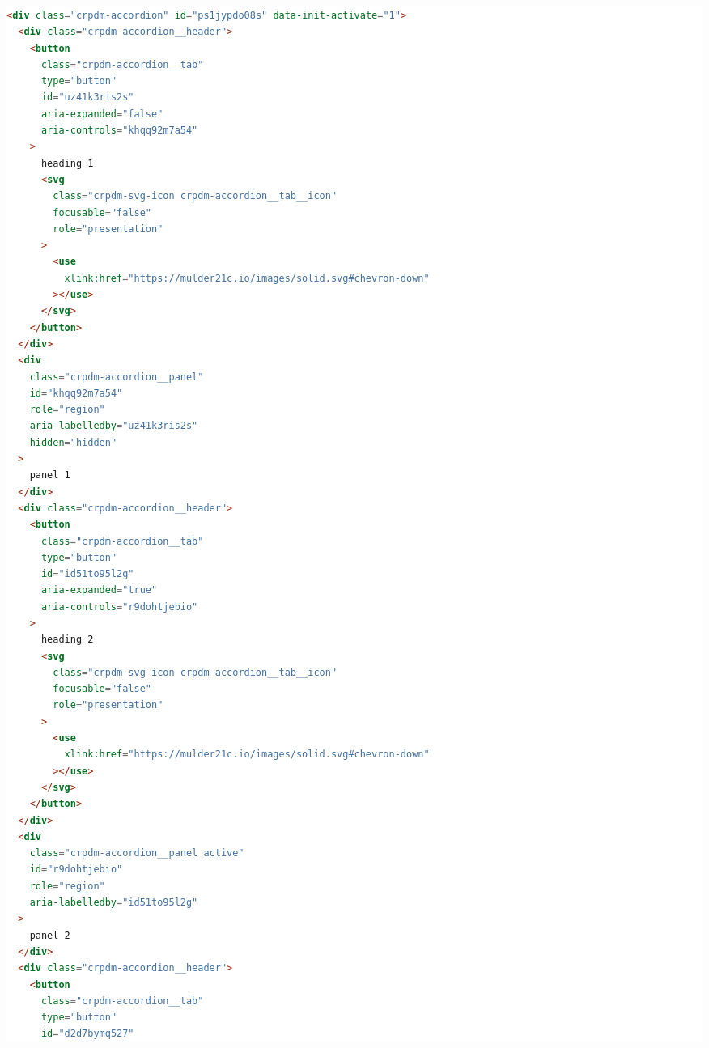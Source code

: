 ```html
<div class="crpdm-accordion" id="ps1jypdo08s" data-init-activate="1">
  <div class="crpdm-accordion__header">
    <button
      class="crpdm-accordion__tab"
      type="button"
      id="uz41k3ris2s"
      aria-expanded="false"
      aria-controls="khqq92m7a54"
    >
      heading 1
      <svg
        class="crpdm-svg-icon crpdm-accordion__tab__icon"
        focusable="false"
        role="presentation"
      >
        <use
          xlink:href="https://mulder21c.io/images/solid.svg#chevron-down"
        ></use>
      </svg>
    </button>
  </div>
  <div
    class="crpdm-accordion__panel"
    id="khqq92m7a54"
    role="region"
    aria-labelledby="uz41k3ris2s"
    hidden="hidden"
  >
    panel 1
  </div>
  <div class="crpdm-accordion__header">
    <button
      class="crpdm-accordion__tab"
      type="button"
      id="id51to95l2g"
      aria-expanded="true"
      aria-controls="r9dohtjebio"
    >
      heading 2
      <svg
        class="crpdm-svg-icon crpdm-accordion__tab__icon"
        focusable="false"
        role="presentation"
      >
        <use
          xlink:href="https://mulder21c.io/images/solid.svg#chevron-down"
        ></use>
      </svg>
    </button>
  </div>
  <div
    class="crpdm-accordion__panel active"
    id="r9dohtjebio"
    role="region"
    aria-labelledby="id51to95l2g"
  >
    panel 2
  </div>
  <div class="crpdm-accordion__header">
    <button
      class="crpdm-accordion__tab"
      type="button"
      id="d2d7bymq527"
```